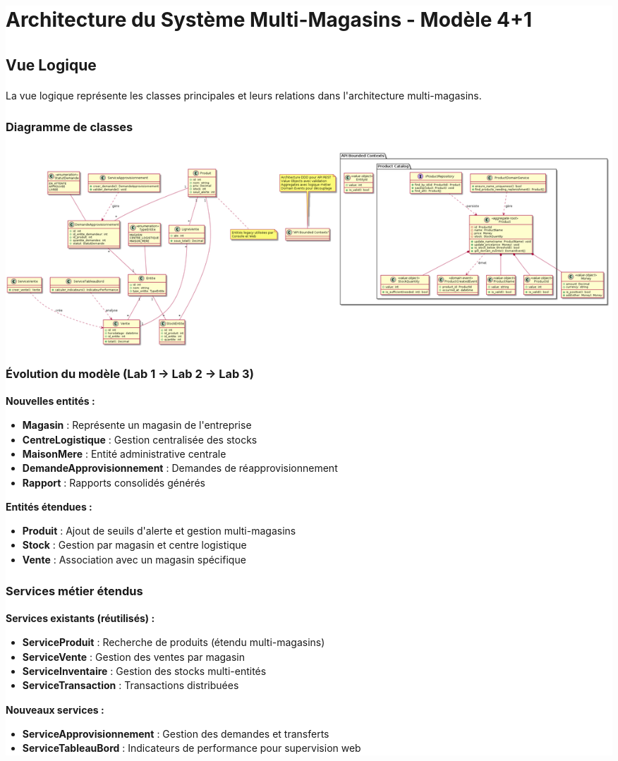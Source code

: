 # Architecture du Système Multi-Magasins - Modèle 4+1

## Vue Logique

La vue logique représente les classes principales et leurs relations dans l'architecture multi-magasins.

### Diagramme de classes

![Diagramme de Classes](uml/images/classes.png)

### Évolution du modèle (Lab 1 → Lab 2 → Lab 3)

**Nouvelles entités :**
- **Magasin** : Représente un magasin de l'entreprise
- **CentreLogistique** : Gestion centralisée des stocks
- **MaisonMere** : Entité administrative centrale
- **DemandeApprovisionnement** : Demandes de réapprovisionnement
- **Rapport** : Rapports consolidés générés

**Entités étendues :**
- **Produit** : Ajout de seuils d'alerte et gestion multi-magasins
- **Stock** : Gestion par magasin et centre logistique
- **Vente** : Association avec un magasin spécifique

### Services métier étendus

**Services existants (réutilisés) :**
- **ServiceProduit** : Recherche de produits (étendu multi-magasins)
- **ServiceVente** : Gestion des ventes par magasin
- **ServiceInventaire** : Gestion des stocks multi-entités
- **ServiceTransaction** : Transactions distribuées

**Nouveaux services :**
- **ServiceApprovisionnement** : Gestion des demandes et transferts
- **ServiceTableauBord** : Indicateurs de performance pour supervision web
